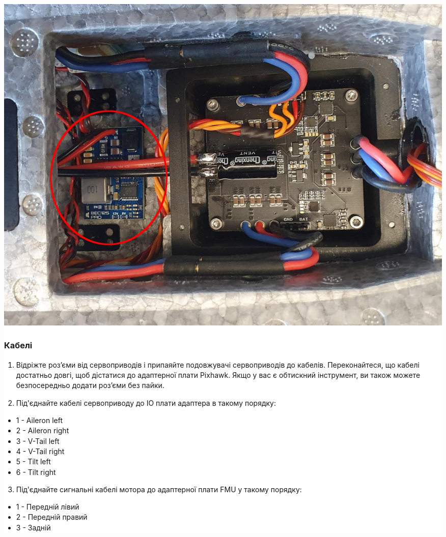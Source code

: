   ![BEC mounting](../../assets/airframes/vtol/omp_hobby_zmo_fpv/bec-02.jpg)

### Кабелі

1. Відріжте роз’єми від сервоприводів і припаяйте подовжувачі сервоприводів до кабелів.
  Переконайтеся, що кабелі достатньо довгі, щоб дістатися до адаптерної плати Pixhawk.
  Якщо у вас є обтискний інструмент, ви також можете безпосередньо додати роз’єми без пайки.

2. Під'єднайте кабелі сервоприводу до IO плати адаптера в такому порядку:

  - 1 - Aileron left
  - 2 - Aileron right
  - 3 - V-Tail left
  - 4 - V-Tail right
  - 5 - Tilt left
  - 6 - Tilt right

3. Під'єднайте сигнальні кабелі мотора до адаптерної плати FMU у такому порядку:

  - 1 - Передній лівий
  - 2 - Передній правий
  - 3 - Задній
